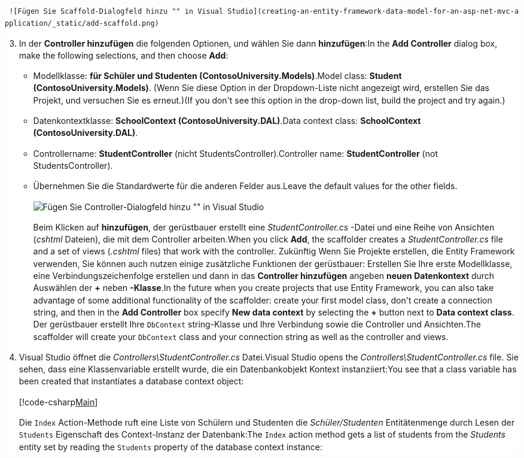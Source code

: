      ![Fügen Sie Scaffold-Dialogfeld hinzu "" in Visual Studio](creating-an-entity-framework-data-model-for-an-asp-net-mvc-application/_static/add-scaffold.png)

3. <span data-ttu-id="966dc-294">In der **Controller hinzufügen** die folgenden Optionen, und wählen Sie dann **hinzufügen**:</span><span class="sxs-lookup"><span data-stu-id="966dc-294">In the **Add Controller** dialog box, make the following selections, and then choose **Add**:</span></span>

   - <span data-ttu-id="966dc-295">Modellklasse: **für Schüler und Studenten (ContosoUniversity.Models)**.</span><span class="sxs-lookup"><span data-stu-id="966dc-295">Model class: **Student (ContosoUniversity.Models)**.</span></span> <span data-ttu-id="966dc-296">(Wenn Sie diese Option in der Dropdown-Liste nicht angezeigt wird, erstellen Sie das Projekt, und versuchen Sie es erneut.)</span><span class="sxs-lookup"><span data-stu-id="966dc-296">(If you don't see this option in the drop-down list, build the project and try again.)</span></span>
   - <span data-ttu-id="966dc-297">Datenkontextklasse: **SchoolContext (ContosoUniversity.DAL)**.</span><span class="sxs-lookup"><span data-stu-id="966dc-297">Data context class: **SchoolContext (ContosoUniversity.DAL)**.</span></span>
   - <span data-ttu-id="966dc-298">Controllername: **StudentController** (nicht StudentsController).</span><span class="sxs-lookup"><span data-stu-id="966dc-298">Controller name: **StudentController** (not StudentsController).</span></span>
   - <span data-ttu-id="966dc-299">Übernehmen Sie die Standardwerte für die anderen Felder aus.</span><span class="sxs-lookup"><span data-stu-id="966dc-299">Leave the default values for the other fields.</span></span>

     ![Fügen Sie Controller-Dialogfeld hinzu "" in Visual Studio](creating-an-entity-framework-data-model-for-an-asp-net-mvc-application/_static/add-controller.png)

     <span data-ttu-id="966dc-301">Beim Klicken auf **hinzufügen**, der gerüstbauer erstellt eine *StudentController.cs* -Datei und eine Reihe von Ansichten (*cshtml* Dateien), die mit dem Controller arbeiten.</span><span class="sxs-lookup"><span data-stu-id="966dc-301">When you click **Add**, the scaffolder creates a *StudentController.cs* file and a set of views (*.cshtml* files) that work with the controller.</span></span> <span data-ttu-id="966dc-302">Zukünftig Wenn Sie Projekte erstellen, die Entity Framework verwenden, Sie können auch nutzen einige zusätzliche Funktionen der gerüstbauer: Erstellen Sie Ihre erste Modellklasse, eine Verbindungszeichenfolge erstellen und dann in das **Controller hinzufügen** angeben **neuen Datenkontext** durch Auswählen der **+** neben **-Klasse**.</span><span class="sxs-lookup"><span data-stu-id="966dc-302">In the future when you create projects that use Entity Framework, you can also take advantage of some additional functionality of the scaffolder: create your first model class, don't create a connection string, and then in the **Add Controller** box specify **New data context** by selecting the **+** button next to **Data context class**.</span></span> <span data-ttu-id="966dc-303">Der gerüstbauer erstellt Ihre `DbContext` string-Klasse und Ihre Verbindung sowie die Controller und Ansichten.</span><span class="sxs-lookup"><span data-stu-id="966dc-303">The scaffolder will create your `DbContext` class and your connection string as well as the controller and views.</span></span>
4. <span data-ttu-id="966dc-304">Visual Studio öffnet die *Controllers\StudentController.cs* Datei.</span><span class="sxs-lookup"><span data-stu-id="966dc-304">Visual Studio opens the *Controllers\StudentController.cs* file.</span></span> <span data-ttu-id="966dc-305">Sie sehen, dass eine Klassenvariable erstellt wurde, die ein Datenbankobjekt Kontext instanziiert:</span><span class="sxs-lookup"><span data-stu-id="966dc-305">You see that a class variable has been created that instantiates a database context object:</span></span>

     [!code-csharp[Main](creating-an-entity-framework-data-model-for-an-asp-net-mvc-application/samples/sample11.cs)]

     <span data-ttu-id="966dc-306">Die `Index` Action-Methode ruft eine Liste von Schülern und Studenten die *Schüler/Studenten* Entitätenmenge durch Lesen der `Students` Eigenschaft des Context-Instanz der Datenbank:</span><span class="sxs-lookup"><span data-stu-id="966dc-306">The `Index` action method gets a list of students from the *Students* entity set by reading the `Students` property of the database context instance:</span></span>
